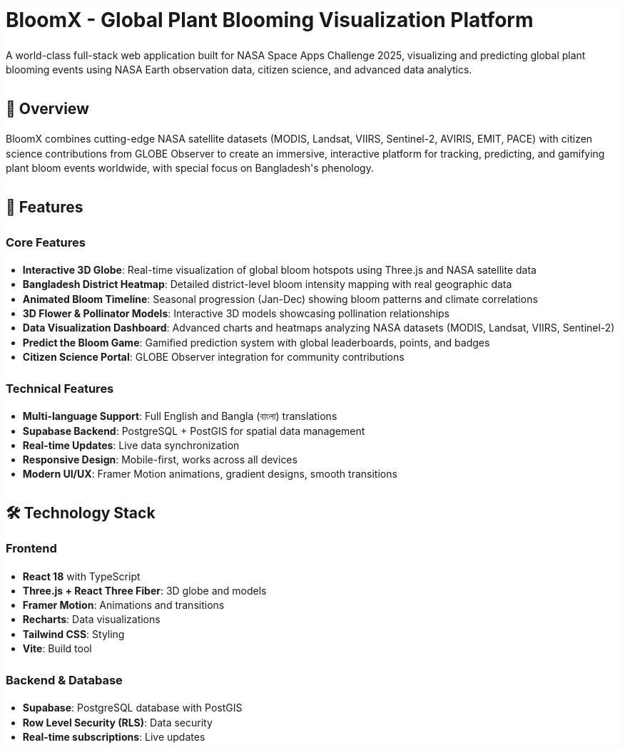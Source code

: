 # BloomX - Global Plant Blooming Visualization Platform

A world-class full-stack web application built for NASA Space Apps Challenge 2025, visualizing and predicting global plant blooming events using NASA Earth observation data, citizen science, and advanced data analytics.

## 🌸 Overview

BloomX combines cutting-edge NASA satellite datasets (MODIS, Landsat, VIIRS, Sentinel-2, AVIRIS, EMIT, PACE) with citizen science contributions from GLOBE Observer to create an immersive, interactive platform for tracking, predicting, and gamifying plant bloom events worldwide, with special focus on Bangladesh's phenology.

## 🚀 Features

### Core Features
- **Interactive 3D Globe**: Real-time visualization of global bloom hotspots using Three.js and NASA satellite data
- **Bangladesh District Heatmap**: Detailed district-level bloom intensity mapping with real geographic data
- **Animated Bloom Timeline**: Seasonal progression (Jan-Dec) showing bloom patterns and climate correlations
- **3D Flower & Pollinator Models**: Interactive 3D models showcasing pollination relationships
- **Data Visualization Dashboard**: Advanced charts and heatmaps analyzing NASA datasets (MODIS, Landsat, VIIRS, Sentinel-2)
- **Predict the Bloom Game**: Gamified prediction system with global leaderboards, points, and badges
- **Citizen Science Portal**: GLOBE Observer integration for community contributions

### Technical Features
- **Multi-language Support**: Full English and Bangla (বাংলা) translations
- **Supabase Backend**: PostgreSQL + PostGIS for spatial data management
- **Real-time Updates**: Live data synchronization
- **Responsive Design**: Mobile-first, works across all devices
- **Modern UI/UX**: Framer Motion animations, gradient designs, smooth transitions

## 🛠️ Technology Stack

### Frontend
- **React 18** with TypeScript
- **Three.js + React Three Fiber**: 3D globe and models
- **Framer Motion**: Animations and transitions
- **Recharts**: Data visualizations
- **Tailwind CSS**: Styling
- **Vite**: Build tool

### Backend & Database
- **Supabase**: PostgreSQL database with PostGIS
- **Row Level Security (RLS)**: Data security
- **Real-time subscriptions**: Live updates
